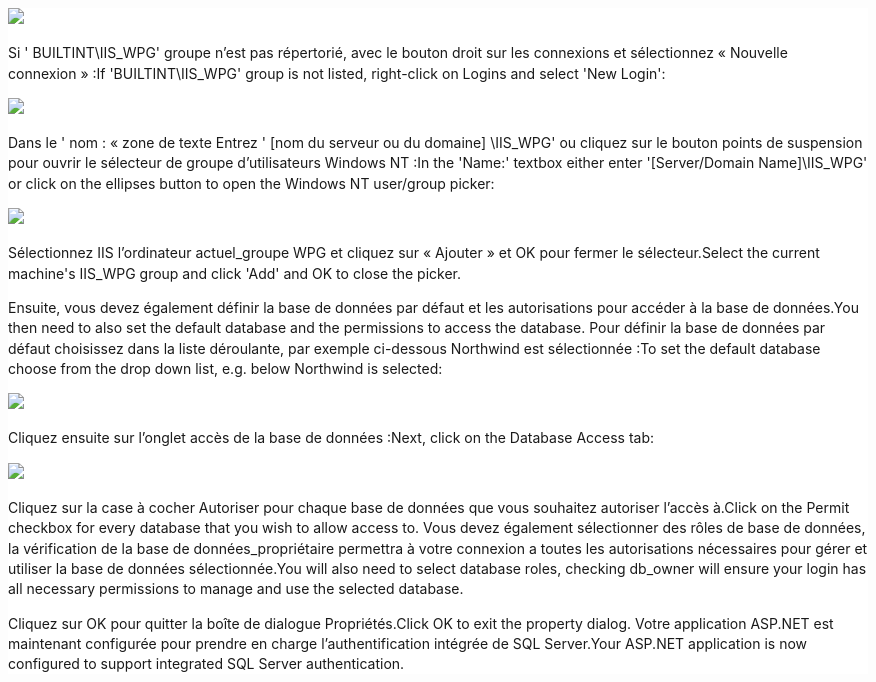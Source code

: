 ![](aspnet-and-iis6/_static/image22.jpg)

<span data-ttu-id="e3eb8-194">Si ' BUILTINT\IIS\_WPG' groupe n’est pas répertorié, avec le bouton droit sur les connexions et sélectionnez « Nouvelle connexion » :</span><span class="sxs-lookup"><span data-stu-id="e3eb8-194">If 'BUILTINT\IIS\_WPG' group is not listed, right-click on Logins and select 'New Login':</span></span>

![](aspnet-and-iis6/_static/image23.jpg)

<span data-ttu-id="e3eb8-195">Dans le ' nom : « zone de texte Entrez ' [nom du serveur ou du domaine] \IIS\_WPG' ou cliquez sur le bouton points de suspension pour ouvrir le sélecteur de groupe d’utilisateurs Windows NT :</span><span class="sxs-lookup"><span data-stu-id="e3eb8-195">In the 'Name:' textbox either enter '[Server/Domain Name]\IIS\_WPG' or click on the ellipses button to open the Windows NT user/group picker:</span></span>

![](aspnet-and-iis6/_static/image24.jpg)

<span data-ttu-id="e3eb8-196">Sélectionnez IIS l’ordinateur actuel\_groupe WPG et cliquez sur « Ajouter » et OK pour fermer le sélecteur.</span><span class="sxs-lookup"><span data-stu-id="e3eb8-196">Select the current machine's IIS\_WPG group and click 'Add' and OK to close the picker.</span></span>

<span data-ttu-id="e3eb8-197">Ensuite, vous devez également définir la base de données par défaut et les autorisations pour accéder à la base de données.</span><span class="sxs-lookup"><span data-stu-id="e3eb8-197">You then need to also set the default database and the permissions to access the database.</span></span> <span data-ttu-id="e3eb8-198">Pour définir la base de données par défaut choisissez dans la liste déroulante, par exemple ci-dessous Northwind est sélectionnée :</span><span class="sxs-lookup"><span data-stu-id="e3eb8-198">To set the default database choose from the drop down list, e.g. below Northwind is selected:</span></span>

![](aspnet-and-iis6/_static/image25.jpg)

<span data-ttu-id="e3eb8-199">Cliquez ensuite sur l’onglet accès de la base de données :</span><span class="sxs-lookup"><span data-stu-id="e3eb8-199">Next, click on the Database Access tab:</span></span>

![](aspnet-and-iis6/_static/image26.jpg)

<span data-ttu-id="e3eb8-200">Cliquez sur la case à cocher Autoriser pour chaque base de données que vous souhaitez autoriser l’accès à.</span><span class="sxs-lookup"><span data-stu-id="e3eb8-200">Click on the Permit checkbox for every database that you wish to allow access to.</span></span> <span data-ttu-id="e3eb8-201">Vous devez également sélectionner des rôles de base de données, la vérification de la base de données\_propriétaire permettra à votre connexion a toutes les autorisations nécessaires pour gérer et utiliser la base de données sélectionnée.</span><span class="sxs-lookup"><span data-stu-id="e3eb8-201">You will also need to select database roles, checking db\_owner will ensure your login has all necessary permissions to manage and use the selected database.</span></span>

<span data-ttu-id="e3eb8-202">Cliquez sur OK pour quitter la boîte de dialogue Propriétés.</span><span class="sxs-lookup"><span data-stu-id="e3eb8-202">Click OK to exit the property dialog.</span></span> <span data-ttu-id="e3eb8-203">Votre application ASP.NET est maintenant configurée pour prendre en charge l’authentification intégrée de SQL Server.</span><span class="sxs-lookup"><span data-stu-id="e3eb8-203">Your ASP.NET application is now configured to support integrated SQL Server authentication.</span></span>
